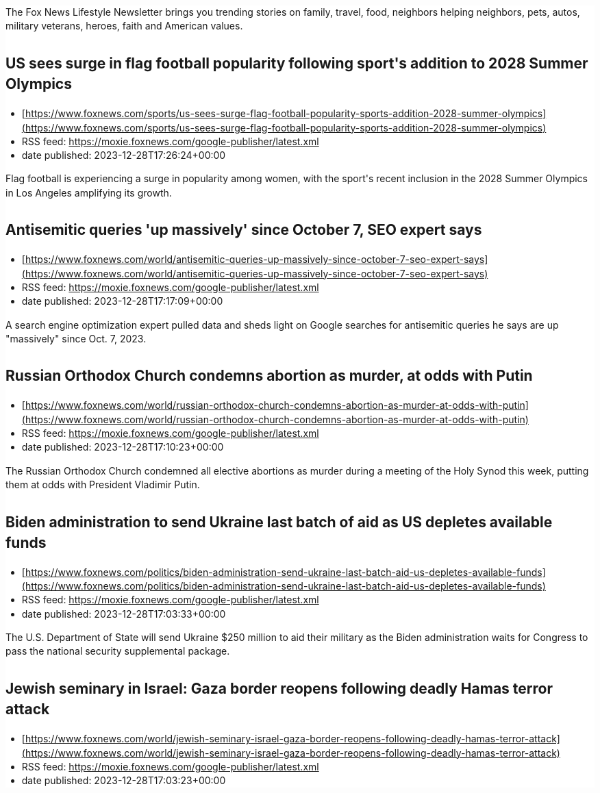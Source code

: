 The Fox News Lifestyle Newsletter brings you trending stories on family, travel, food, neighbors helping neighbors, pets, autos, military veterans, heroes, faith and American values.

## US sees surge in flag football popularity following sport's addition to 2028 Summer Olympics
 - [https://www.foxnews.com/sports/us-sees-surge-flag-football-popularity-sports-addition-2028-summer-olympics](https://www.foxnews.com/sports/us-sees-surge-flag-football-popularity-sports-addition-2028-summer-olympics)
 - RSS feed: https://moxie.foxnews.com/google-publisher/latest.xml
 - date published: 2023-12-28T17:26:24+00:00

Flag football is experiencing a surge in popularity among women, with the sport&apos;s recent inclusion in the 2028 Summer Olympics in Los Angeles amplifying its growth.

## Antisemitic queries 'up massively' since October 7, SEO expert says
 - [https://www.foxnews.com/world/antisemitic-queries-up-massively-since-october-7-seo-expert-says](https://www.foxnews.com/world/antisemitic-queries-up-massively-since-october-7-seo-expert-says)
 - RSS feed: https://moxie.foxnews.com/google-publisher/latest.xml
 - date published: 2023-12-28T17:17:09+00:00

A search engine optimization expert pulled data and sheds light on Google searches for antisemitic queries he says are up &quot;massively&quot; since Oct. 7, 2023.

## Russian Orthodox Church condemns abortion as murder, at odds with Putin
 - [https://www.foxnews.com/world/russian-orthodox-church-condemns-abortion-as-murder-at-odds-with-putin](https://www.foxnews.com/world/russian-orthodox-church-condemns-abortion-as-murder-at-odds-with-putin)
 - RSS feed: https://moxie.foxnews.com/google-publisher/latest.xml
 - date published: 2023-12-28T17:10:23+00:00

The Russian Orthodox Church condemned all elective abortions as murder during a meeting of the Holy Synod this week, putting them at odds with President Vladimir Putin.

## Biden administration to send Ukraine last batch of aid as US depletes available funds
 - [https://www.foxnews.com/politics/biden-administration-send-ukraine-last-batch-aid-us-depletes-available-funds](https://www.foxnews.com/politics/biden-administration-send-ukraine-last-batch-aid-us-depletes-available-funds)
 - RSS feed: https://moxie.foxnews.com/google-publisher/latest.xml
 - date published: 2023-12-28T17:03:33+00:00

The U.S. Department of State will send Ukraine $250 million to aid their military as the Biden administration waits for Congress to pass the national security supplemental package.

## Jewish seminary in Israel: Gaza border reopens following deadly Hamas terror attack
 - [https://www.foxnews.com/world/jewish-seminary-israel-gaza-border-reopens-following-deadly-hamas-terror-attack](https://www.foxnews.com/world/jewish-seminary-israel-gaza-border-reopens-following-deadly-hamas-terror-attack)
 - RSS feed: https://moxie.foxnews.com/google-publisher/latest.xml
 - date published: 2023-12-28T17:03:23+00:00
